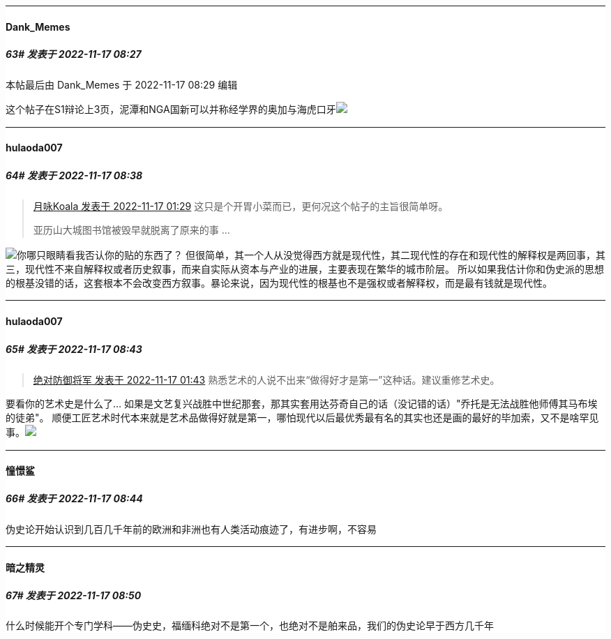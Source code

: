 *****

####  Dank_Memes  
##### 63#       发表于 2022-11-17 08:27

 本帖最后由 Dank_Memes 于 2022-11-17 08:29 编辑 

这个帖子在S1辩论上3页，泥潭和NGA国新可以并称经学界的奥加与海虎口牙<img src="https://static.saraba1st.com/image/smiley/face2017/037.png" referrerpolicy="no-referrer">

*****

####  hulaoda007  
##### 64#       发表于 2022-11-17 08:38

<blockquote><a href="httphttps://bbs.saraba1st.com/2b/forum.php?mod=redirect&amp;goto=findpost&amp;pid=58469738&amp;ptid=2105371" target="_blank">月咏Koala 发表于 2022-11-17 01:29</a>
这只是个开胃小菜而已，更何况这个帖子的主旨很简单呀。

亚历山大城图书馆被毁早就脱离了原来的事 ...</blockquote>
<img src="https://static.saraba1st.com/image/smiley/face2017/002.png" referrerpolicy="no-referrer">你哪只眼睛看我否认你的贴的东西了？
但很简单，其一个人从没觉得西方就是现代性，其二现代性的存在和现代性的解释权是两回事，其三，现代性不来自解释权或者历史叙事，而来自实际从资本与产业的进展，主要表现在繁华的城市阶层。
所以如果我估计你和伪史派的思想的根基没错的话，这套根本不会改变西方叙事。暴论来说，因为现代性的根基也不是强权或者解释权，而是最有钱就是现代性。



*****

####  hulaoda007  
##### 65#       发表于 2022-11-17 08:43

<blockquote><a href="httphttps://bbs.saraba1st.com/2b/forum.php?mod=redirect&amp;goto=findpost&amp;pid=58469821&amp;ptid=2105371" target="_blank">绝对防御将军 发表于 2022-11-17 01:43</a>
熟悉艺术的人说不出来“做得好才是第一”这种话。建议重修艺术史。</blockquote>
要看你的艺术史是什么了…
如果是文艺复兴战胜中世纪那套，那其实套用达芬奇自己的话（没记错的话）"乔托是无法战胜他师傅其马布埃的徒弟"。
顺便工匠艺术时代本来就是艺术品做得好就是第一，哪怕现代以后最优秀最有名的其实也还是画的最好的毕加索，又不是啥罕见事。<img src="https://static.saraba1st.com/image/smiley/face2017/002.png" referrerpolicy="no-referrer">

*****

####  憧憬鲨  
##### 66#       发表于 2022-11-17 08:44

伪史论开始认识到几百几千年前的欧洲和非洲也有人类活动痕迹了，有进步啊，不容易



*****

####  暗之精灵  
##### 67#       发表于 2022-11-17 08:50

什么时候能开个专门学科——伪史史，福缅科绝对不是第一个，也绝对不是舶来品，我们的伪史论早于西方几千年


